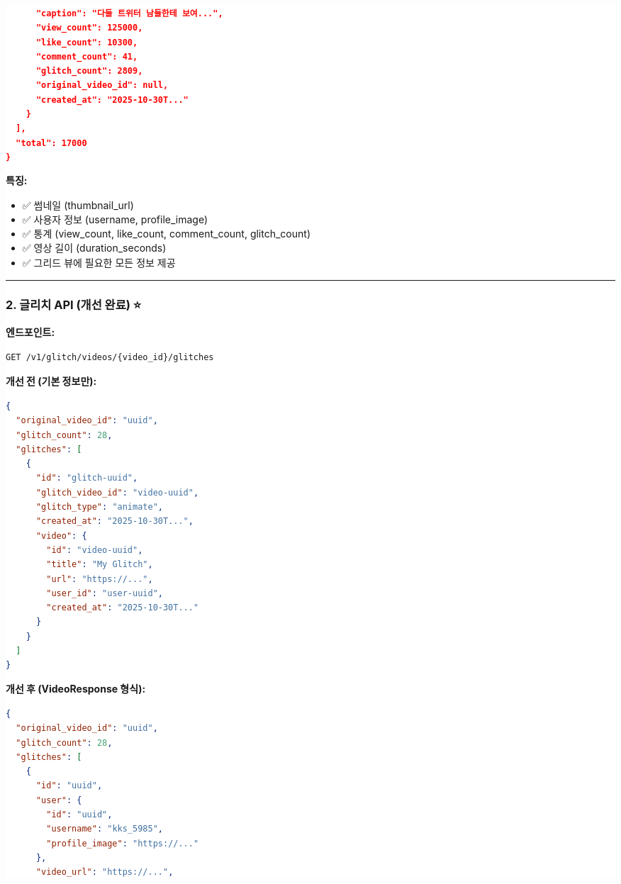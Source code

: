 ```json
      "caption": "다들 트위터 남들한테 보여...",
      "view_count": 125000,
      "like_count": 10300,
      "comment_count": 41,
      "glitch_count": 2809,
      "original_video_id": null,
      "created_at": "2025-10-30T..."
    }
  ],
  "total": 17000
}
```

**특징:**
- ✅ 썸네일 (thumbnail_url)
- ✅ 사용자 정보 (username, profile_image)
- ✅ 통계 (view_count, like_count, comment_count, glitch_count)
- ✅ 영상 길이 (duration_seconds)
- ✅ 그리드 뷰에 필요한 모든 정보 제공

---

### 2. 글리치 API (개선 완료) ⭐

**엔드포인트:**
```
GET /v1/glitch/videos/{video_id}/glitches
```

**개선 전 (기본 정보만):**
```json
{
  "original_video_id": "uuid",
  "glitch_count": 28,
  "glitches": [
    {
      "id": "glitch-uuid",
      "glitch_video_id": "video-uuid",
      "glitch_type": "animate",
      "created_at": "2025-10-30T...",
      "video": {
        "id": "video-uuid",
        "title": "My Glitch",
        "url": "https://...",
        "user_id": "user-uuid",
        "created_at": "2025-10-30T..."
      }
    }
  ]
}
```

**개선 후 (VideoResponse 형식):**
```json
{
  "original_video_id": "uuid",
  "glitch_count": 28,
  "glitches": [
    {
      "id": "uuid",
      "user": {
        "id": "uuid",
        "username": "kks_5985",
        "profile_image": "https://..."
      },
      "video_url": "https://...",
```